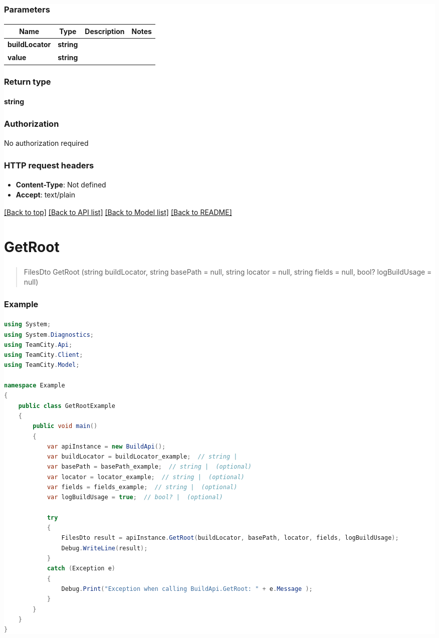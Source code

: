### Parameters

Name | Type | Description  | Notes
------------- | ------------- | ------------- | -------------
 **buildLocator** | **string**|  | 
 **value** | **string**|  | 

### Return type

**string**

### Authorization

No authorization required

### HTTP request headers

 - **Content-Type**: Not defined
 - **Accept**: text/plain

[[Back to top]](#) [[Back to API list]](../README.md#documentation-for-api-endpoints) [[Back to Model list]](../README.md#documentation-for-models) [[Back to README]](../README.md)

<a name="getroot"></a>
# **GetRoot**
> FilesDto GetRoot (string buildLocator, string basePath = null, string locator = null, string fields = null, bool? logBuildUsage = null)



### Example
```csharp
using System;
using System.Diagnostics;
using TeamCity.Api;
using TeamCity.Client;
using TeamCity.Model;

namespace Example
{
    public class GetRootExample
    {
        public void main()
        {
            var apiInstance = new BuildApi();
            var buildLocator = buildLocator_example;  // string | 
            var basePath = basePath_example;  // string |  (optional) 
            var locator = locator_example;  // string |  (optional) 
            var fields = fields_example;  // string |  (optional) 
            var logBuildUsage = true;  // bool? |  (optional) 

            try
            {
                FilesDto result = apiInstance.GetRoot(buildLocator, basePath, locator, fields, logBuildUsage);
                Debug.WriteLine(result);
            }
            catch (Exception e)
            {
                Debug.Print("Exception when calling BuildApi.GetRoot: " + e.Message );
            }
        }
    }
}
```